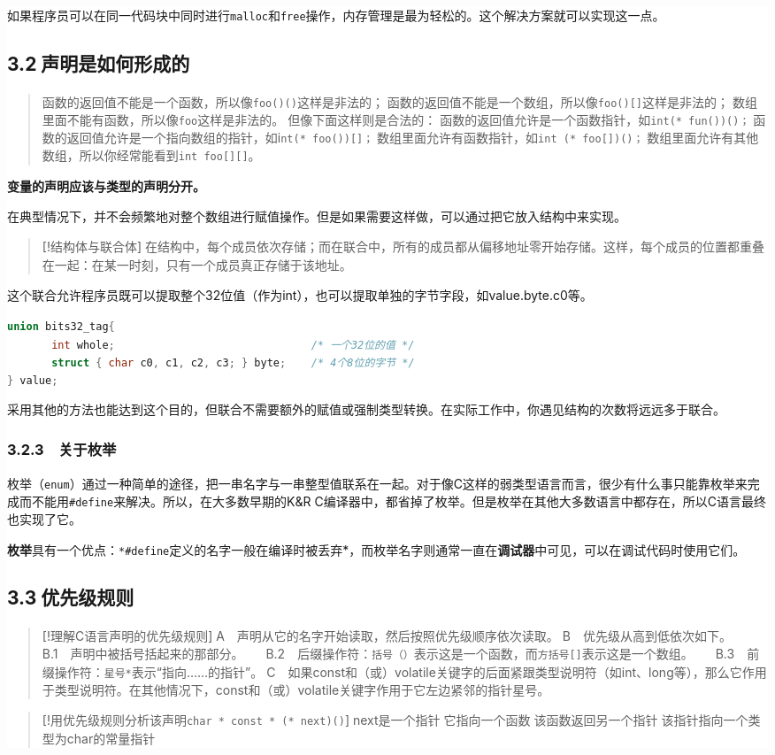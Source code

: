 如果程序员可以在同一代码块中同时进行`malloc`和`free`操作，内存管理是最为轻松的。这个解决方案就可以实现这一点。

## 3.2 声明是如何形成的

> 函数的返回值不能是一个函数，所以像`foo()()`这样是非法的；
> 函数的返回值不能是一个数组，所以像`foo()[]`这样是非法的；
> 数组里面不能有函数，所以像`foo`这样是非法的。
> 但像下面这样则是合法的：
> 函数的返回值允许是一个函数指针，如`int(* fun())()；`
> 函数的返回值允许是一个指向数组的指针，如i`nt(* foo())[]；`
> 数组里面允许有函数指针，如`int (* foo[])()；`
> 数组里面允许有其他数组，所以你经常能看到`int foo[][]`。

**变量的声明应该与类型的声明分开。**

在典型情况下，并不会频繁地对整个数组进行赋值操作。但是如果需要这样做，可以通过把它放入结构中来实现。

> [!结构体与联合体]
> 在结构中，每个成员依次存储；而在联合中，所有的成员都从偏移地址零开始存储。这样，每个成员的位置都重叠在一起：在某一时刻，只有一个成员真正存储于该地址。

这个联合允许程序员既可以提取整个32位值（作为int），也可以提取单独的字节字段，如value.byte.c0等。

```c
union bits32_tag{
       int whole;                               /* 一个32位的值 */
       struct { char c0, c1, c2, c3; } byte;    /* 4个8位的字节 */
} value;
```

采用其他的方法也能达到这个目的，但联合不需要额外的赋值或强制类型转换。在实际工作中，你遇见结构的次数将远远多于联合。

### 3.2.3　关于枚举

枚举（`enum`）通过一种简单的途径，把一串名字与一串整型值联系在一起。对于像C这样的弱类型语言而言，很少有什么事只能靠枚举来完成而不能用`#define`来解决。所以，在大多数早期的K&R C编译器中，都省掉了枚举。但是枚举在其他大多数语言中都存在，所以C语言最终也实现了它。

**枚举**具有一个优点：`*#define`定义的名字一般在编译时被丢弃*，而枚举名字则通常一直在**调试器**中可见，可以在调试代码时使用它们。

## 3.3 优先级规则

> [!理解C语言声明的优先级规则]
> A　声明从它的名字开始读取，然后按照优先级顺序依次读取。
> B　优先级从高到低依次如下。　　
> B.1　声明中被括号括起来的那部分。　　
> B.2　后缀操作符：`括号（）`表示这是一个函数，而`方括号[]`表示这是一个数组。　　
> B.3　前缀操作符：`星号*`表示“指向……的指针”。
> C　如果const和（或）volatile关键字的后面紧跟类型说明符（如int、long等），那么它作用于类型说明符。在其他情况下，const和（或）volatile关键字作用于它左边紧邻的指针星号。
>

> [!用优先级规则分析该声明`char * const * (* next)()`]
> next是一个指针
> 它指向一个函数
> 该函数返回另一个指针
> 该指针指向一个类型为char的常量指针
